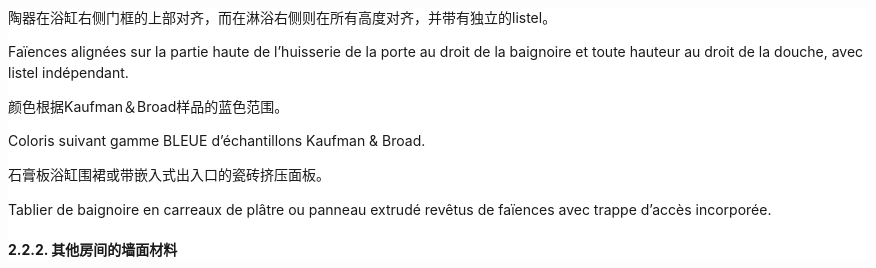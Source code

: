 
</div>
</div>

<div class="paragraphe">
<div>
<div class="result">


陶器在浴缸右侧门框的上部对齐，而在淋浴右侧则在所有高度对齐，并带有独立的listel。


</div>
<div class="origin">


Faïences alignées sur la partie haute de l’huisserie de la porte au droit de la baignoire et toute hauteur au droit de la douche, avec listel indépendant.


</div>
</div>
<div>
<div class="result">


颜色根据Kaufman＆Broad样品的蓝色范围。


</div>
<div class="origin">


Coloris suivant gamme BLEUE d’échantillons Kaufman & Broad.


</div>
</div>
<div>
<div class="result">


石膏板浴缸围裙或带嵌入式出入口的瓷砖挤压面板。


</div>
<div class="origin">


Tablier de baignoire en carreaux de plâtre ou panneau extrudé revêtus de faïences avec trappe d’accès incorporée.


</div>
</div>
</div>
<div>
<div class="result">


#### 2.2.2. 其他房间的墙面材料


</div>
<div class="origin">
